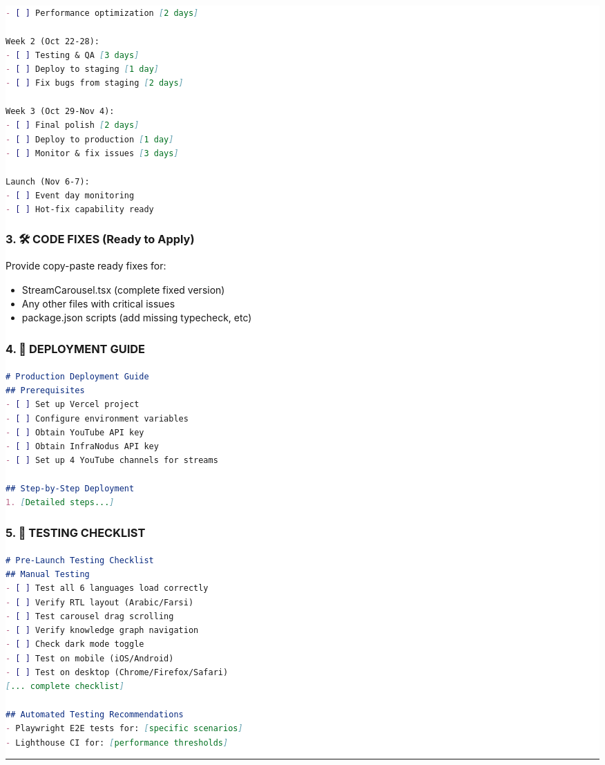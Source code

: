 ```markdown
- [ ] Performance optimization [2 days]

Week 2 (Oct 22-28):
- [ ] Testing & QA [3 days]
- [ ] Deploy to staging [1 day]
- [ ] Fix bugs from staging [2 days]

Week 3 (Oct 29-Nov 4):
- [ ] Final polish [2 days]
- [ ] Deploy to production [1 day]
- [ ] Monitor & fix issues [3 days]

Launch (Nov 6-7):
- [ ] Event day monitoring
- [ ] Hot-fix capability ready
```

### 3. 🛠️ CODE FIXES (Ready to Apply)
Provide copy-paste ready fixes for:
- StreamCarousel.tsx (complete fixed version)
- Any other files with critical issues
- package.json scripts (add missing typecheck, etc)

### 4. 📝 DEPLOYMENT GUIDE
```markdown
# Production Deployment Guide
## Prerequisites
- [ ] Set up Vercel project
- [ ] Configure environment variables
- [ ] Obtain YouTube API key
- [ ] Obtain InfraNodus API key
- [ ] Set up 4 YouTube channels for streams

## Step-by-Step Deployment
1. [Detailed steps...]
```

### 5. 🧪 TESTING CHECKLIST
```markdown
# Pre-Launch Testing Checklist
## Manual Testing
- [ ] Test all 6 languages load correctly
- [ ] Verify RTL layout (Arabic/Farsi)
- [ ] Test carousel drag scrolling
- [ ] Verify knowledge graph navigation
- [ ] Check dark mode toggle
- [ ] Test on mobile (iOS/Android)
- [ ] Test on desktop (Chrome/Firefox/Safari)
[... complete checklist]

## Automated Testing Recommendations
- Playwright E2E tests for: [specific scenarios]
- Lighthouse CI for: [performance thresholds]
```

---
